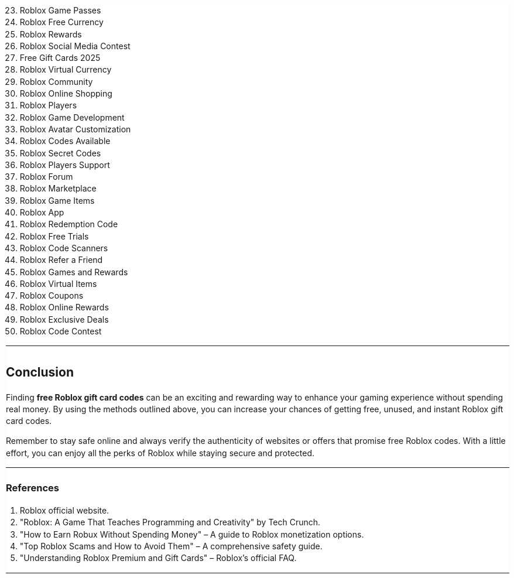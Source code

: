 23. Roblox Game Passes
24. Roblox Free Currency
25. Roblox Rewards
26. Roblox Social Media Contest
27. Free Gift Cards 2025
28. Roblox Virtual Currency
29. Roblox Community
30. Roblox Online Shopping
31. Roblox Players
32. Roblox Game Development
33. Roblox Avatar Customization
34. Roblox Codes Available
35. Roblox Secret Codes
36. Roblox Players Support
37. Roblox Forum
38. Roblox Marketplace
39. Roblox Game Items
40. Roblox App
41. Roblox Redemption Code
42. Roblox Free Trials
43. Roblox Code Scanners
44. Roblox Refer a Friend
45. Roblox Games and Rewards
46. Roblox Virtual Items
47. Roblox Coupons
48. Roblox Online Rewards
49. Roblox Exclusive Deals
50. Roblox Code Contest

---

## Conclusion

Finding **free Roblox gift card codes** can be an exciting and rewarding way to enhance your gaming experience without spending real money. By using the methods outlined above, you can increase your chances of getting free, unused, and instant Roblox gift card codes.

Remember to stay safe online and always verify the authenticity of websites or offers that promise free Roblox codes. With a little effort, you can enjoy all the perks of Roblox while staying secure and protected.

---

### References

1. Roblox official website.
2. "Roblox: A Game That Teaches Programming and Creativity" by Tech Crunch.
3. "How to Earn Robux Without Spending Money" – A guide to Roblox monetization options.
4. "Top Roblox Scams and How to Avoid Them" – A comprehensive safety guide.
5. "Understanding Roblox Premium and Gift Cards" – Roblox’s official FAQ.

---
